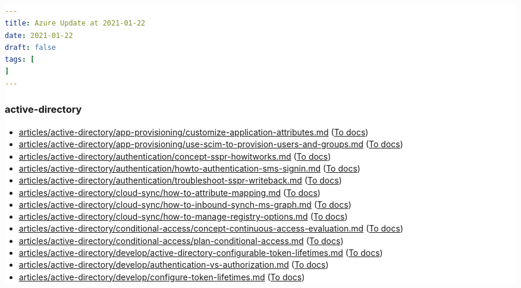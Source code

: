 ```yaml
---
title: Azure Update at 2021-01-22
date: 2021-01-22
draft: false
tags: [
]
---
```


### active-directory
- [articles/active-directory/app-provisioning/customize-application-attributes.md](https://github.com/MicrosoftDocs/azure-docs/compare/2175951..7a070fc#diff-dfefb7aee25c86370dfa54fd38bbb5605193785f31013cc6a1ebe27ed0cb47ca) ([To docs](https://docs.microsoft.com/en-us/azure/active-directory/app-provisioning/customize-application-attributes?WT.mc_id=AZ-MVP-5003408))
- [articles/active-directory/app-provisioning/use-scim-to-provision-users-and-groups.md](https://github.com/MicrosoftDocs/azure-docs/compare/2175951..7a070fc#diff-c9970bb5a8a7c09836b818955c4c8bc1579310ed1c2d1c10c673acabb748f971) ([To docs](https://docs.microsoft.com/en-us/azure/active-directory/app-provisioning/use-scim-to-provision-users-and-groups?WT.mc_id=AZ-MVP-5003408))
- [articles/active-directory/authentication/concept-sspr-howitworks.md](https://github.com/MicrosoftDocs/azure-docs/compare/2175951..7a070fc#diff-e2bd60b3b5382377a7bd4e6fe27c0b37758bc60828d0cc4aca32d4c7b8ebec75) ([To docs](https://docs.microsoft.com/en-us/azure/active-directory/authentication/concept-sspr-howitworks?WT.mc_id=AZ-MVP-5003408))
- [articles/active-directory/authentication/howto-authentication-sms-signin.md](https://github.com/MicrosoftDocs/azure-docs/compare/2175951..7a070fc#diff-fc10344342fb0404d89666b2070008f32fa81099658a91e9af12e2b4792e73be) ([To docs](https://docs.microsoft.com/en-us/azure/active-directory/authentication/howto-authentication-sms-signin?WT.mc_id=AZ-MVP-5003408))
- [articles/active-directory/authentication/troubleshoot-sspr-writeback.md](https://github.com/MicrosoftDocs/azure-docs/compare/2175951..7a070fc#diff-2a760de49a8d9633648fb434d5ca49af4a89ca3d0bfca156ed3529574725880b) ([To docs](https://docs.microsoft.com/en-us/azure/active-directory/authentication/troubleshoot-sspr-writeback?WT.mc_id=AZ-MVP-5003408))
- [articles/active-directory/cloud-sync/how-to-attribute-mapping.md](https://github.com/MicrosoftDocs/azure-docs/compare/2175951..7a070fc#diff-8db8e511a50c38075e49bd04cdf4fd79911ed5f6383275cab95dc9b1f119257e) ([To docs](https://docs.microsoft.com/en-us/azure/active-directory/cloud-sync/how-to-attribute-mapping?WT.mc_id=AZ-MVP-5003408))
- [articles/active-directory/cloud-sync/how-to-inbound-synch-ms-graph.md](https://github.com/MicrosoftDocs/azure-docs/compare/2175951..7a070fc#diff-885938ba7114a05e1c839d94f8440b2ef6a3e05a0c86a771950c8527b995493e) ([To docs](https://docs.microsoft.com/en-us/azure/active-directory/cloud-sync/how-to-inbound-synch-ms-graph?WT.mc_id=AZ-MVP-5003408))
- [articles/active-directory/cloud-sync/how-to-manage-registry-options.md](https://github.com/MicrosoftDocs/azure-docs/compare/2175951..7a070fc#diff-4b607c815ecc88624e8992b9e2033835169e81e8ce596b75fc48196eb46a6daf) ([To docs](https://docs.microsoft.com/en-us/azure/active-directory/cloud-sync/how-to-manage-registry-options?WT.mc_id=AZ-MVP-5003408))
- [articles/active-directory/conditional-access/concept-continuous-access-evaluation.md](https://github.com/MicrosoftDocs/azure-docs/compare/2175951..7a070fc#diff-45c03f89592daaadeaafd4cf42940add412a955eb0132029e92494ff02227cb1) ([To docs](https://docs.microsoft.com/en-us/azure/active-directory/conditional-access/concept-continuous-access-evaluation?WT.mc_id=AZ-MVP-5003408))
- [articles/active-directory/conditional-access/plan-conditional-access.md](https://github.com/MicrosoftDocs/azure-docs/compare/2175951..7a070fc#diff-00fd722d0e5ad6d3c1b226e40f16dc698893349ac7f9033b505de108ed26723c) ([To docs](https://docs.microsoft.com/en-us/azure/active-directory/conditional-access/plan-conditional-access?WT.mc_id=AZ-MVP-5003408))
- [articles/active-directory/develop/active-directory-configurable-token-lifetimes.md](https://github.com/MicrosoftDocs/azure-docs/compare/2175951..7a070fc#diff-d967d07d256f2dc5a63b2614ef64dd70bc24cb50b836125441339ea95ac0e5a4) ([To docs](https://docs.microsoft.com/en-us/azure/active-directory/develop/active-directory-configurable-token-lifetimes?WT.mc_id=AZ-MVP-5003408))
- [articles/active-directory/develop/authentication-vs-authorization.md](https://github.com/MicrosoftDocs/azure-docs/compare/2175951..7a070fc#diff-3285df99d91e204c35aea4ba53978e51b598905a74bcefef2f33ae24f183272d) ([To docs](https://docs.microsoft.com/en-us/azure/active-directory/develop/authentication-vs-authorization?WT.mc_id=AZ-MVP-5003408))
- [articles/active-directory/develop/configure-token-lifetimes.md](https://github.com/MicrosoftDocs/azure-docs/compare/2175951..7a070fc#diff-8f651fcb550109d84238d543ddd4ab11b4fd3a0f240de051b15cb999218207ee) ([To docs](https://docs.microsoft.com/en-us/azure/active-directory/develop/configure-token-lifetimes?WT.mc_id=AZ-MVP-5003408))